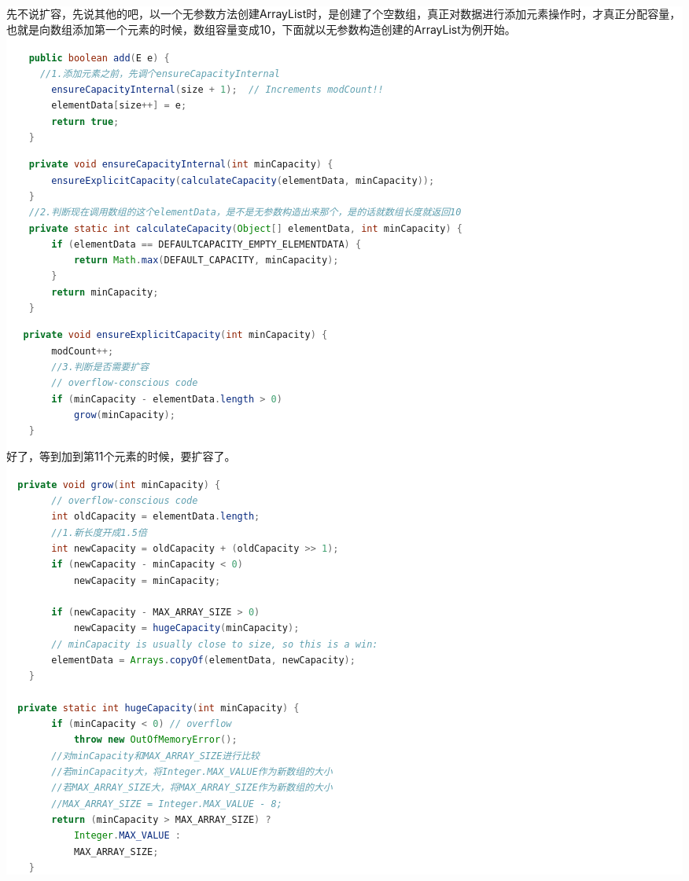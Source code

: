 先不说扩容，先说其他的吧，以一个无参数方法创建ArrayList时，是创建了个空数组，真正对数据进行添加元素操作时，才真正分配容量，也就是向数组添加第一个元素的时候，数组容量变成10，下面就以无参数构造创建的ArrayList为例开始。

```java
    public boolean add(E e) {
      //1.添加元素之前，先调个ensureCapacityInternal
        ensureCapacityInternal(size + 1);  // Increments modCount!!
        elementData[size++] = e;
        return true;
    }
```

```java
    private void ensureCapacityInternal(int minCapacity) {
        ensureExplicitCapacity(calculateCapacity(elementData, minCapacity));
    }
    //2.判断现在调用数组的这个elementData，是不是无参数构造出来那个，是的话就数组长度就返回10
    private static int calculateCapacity(Object[] elementData, int minCapacity) {
        if (elementData == DEFAULTCAPACITY_EMPTY_ELEMENTDATA) {
            return Math.max(DEFAULT_CAPACITY, minCapacity);
        }
        return minCapacity;
    }
```

```java
   private void ensureExplicitCapacity(int minCapacity) {
        modCount++;
        //3.判断是否需要扩容
        // overflow-conscious code
        if (minCapacity - elementData.length > 0)
            grow(minCapacity);
    }
```

好了，等到加到第11个元素的时候，要扩容了。

```java
  private void grow(int minCapacity) {
        // overflow-conscious code
        int oldCapacity = elementData.length;
        //1.新长度开成1.5倍
        int newCapacity = oldCapacity + (oldCapacity >> 1);
        if (newCapacity - minCapacity < 0)
            newCapacity = minCapacity;
       
        if (newCapacity - MAX_ARRAY_SIZE > 0)
            newCapacity = hugeCapacity(minCapacity);
        // minCapacity is usually close to size, so this is a win:
        elementData = Arrays.copyOf(elementData, newCapacity);
    }

  private static int hugeCapacity(int minCapacity) {
        if (minCapacity < 0) // overflow
            throw new OutOfMemoryError();
        //对minCapacity和MAX_ARRAY_SIZE进行比较
        //若minCapacity大，将Integer.MAX_VALUE作为新数组的大小
        //若MAX_ARRAY_SIZE大，将MAX_ARRAY_SIZE作为新数组的大小
        //MAX_ARRAY_SIZE = Integer.MAX_VALUE - 8;
        return (minCapacity > MAX_ARRAY_SIZE) ?
            Integer.MAX_VALUE :
            MAX_ARRAY_SIZE;
    }
```
